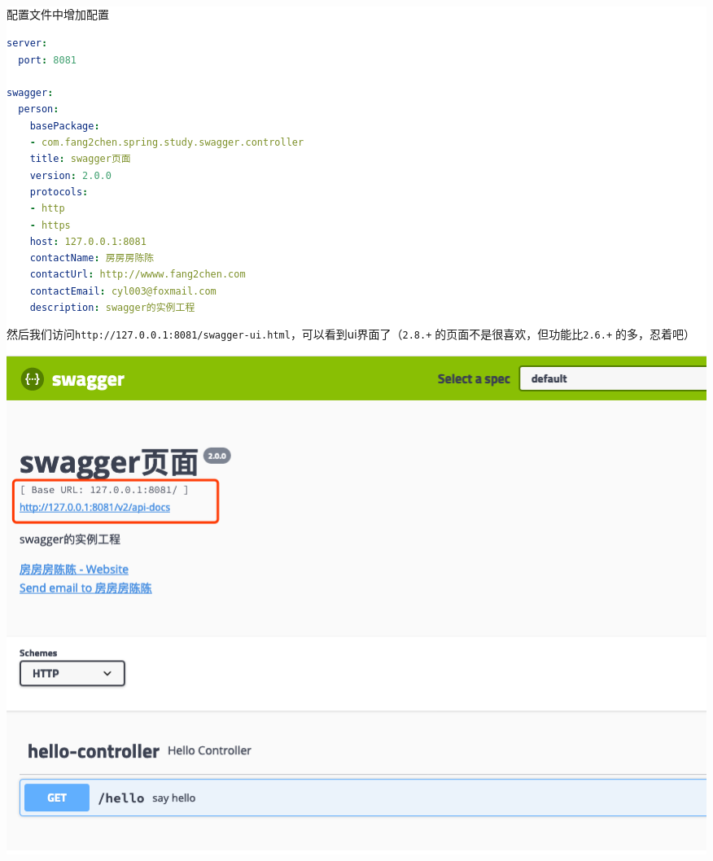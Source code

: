 

配置文件中增加配置

```yaml
server:
  port: 8081

swagger:
  person:
    basePackage:
    - com.fang2chen.spring.study.swagger.controller
    title: swagger页面
    version: 2.0.0
    protocols:
    - http
    - https
    host: 127.0.0.1:8081
    contactName: 房房房陈陈
    contactUrl: http://wwww.fang2chen.com
    contactEmail: cyl003@foxmail.com
    description: swagger的实例工程
```



然后我们访问`http://127.0.0.1:8081/swagger-ui.html`，可以看到ui界面了（`2.8.+`  的页面不是很喜欢，但功能比`2.6.+` 的多，忍着吧）

![image-20190925174058756](01_swagger.assets/image-20190925174058756.png)

